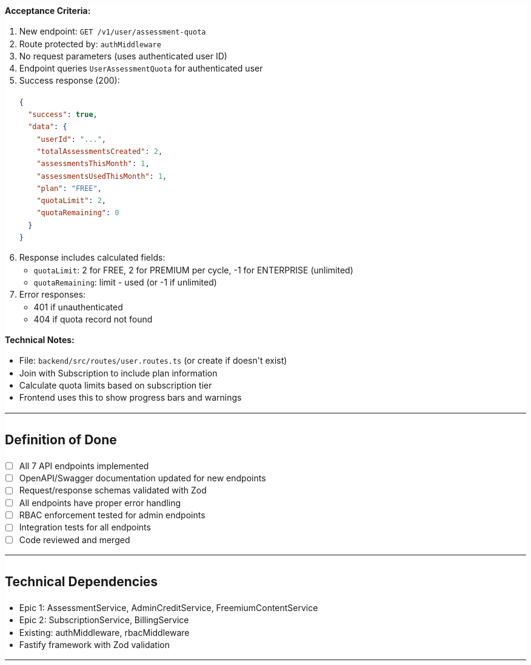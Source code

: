 **Acceptance Criteria:**
1. New endpoint: `GET /v1/user/assessment-quota`
2. Route protected by: `authMiddleware`
3. No request parameters (uses authenticated user ID)
4. Endpoint queries `UserAssessmentQuota` for authenticated user
5. Success response (200):
   ```json
   {
     "success": true,
     "data": {
       "userId": "...",
       "totalAssessmentsCreated": 2,
       "assessmentsThisMonth": 1,
       "assessmentsUsedThisMonth": 1,
       "plan": "FREE",
       "quotaLimit": 2,
       "quotaRemaining": 0
     }
   }
   ```
6. Response includes calculated fields:
   - `quotaLimit`: 2 for FREE, 2 for PREMIUM per cycle, -1 for ENTERPRISE (unlimited)
   - `quotaRemaining`: limit - used (or -1 if unlimited)
7. Error responses:
   - 401 if unauthenticated
   - 404 if quota record not found

**Technical Notes:**
- File: `backend/src/routes/user.routes.ts` (or create if doesn't exist)
- Join with Subscription to include plan information
- Calculate quota limits based on subscription tier
- Frontend uses this to show progress bars and warnings

---

## Definition of Done

- [ ] All 7 API endpoints implemented
- [ ] OpenAPI/Swagger documentation updated for new endpoints
- [ ] Request/response schemas validated with Zod
- [ ] All endpoints have proper error handling
- [ ] RBAC enforcement tested for admin endpoints
- [ ] Integration tests for all endpoints
- [ ] Code reviewed and merged

---

## Technical Dependencies

- Epic 1: AssessmentService, AdminCreditService, FreemiumContentService
- Epic 2: SubscriptionService, BillingService
- Existing: authMiddleware, rbacMiddleware
- Fastify framework with Zod validation

---